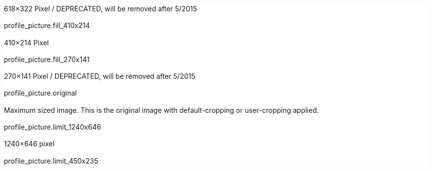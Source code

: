 </th>
<td>

618×322 Pixel / DEPRECATED, will be removed after 5/2015

</td>
    </tr>
    <tr>
<th align="left">

profile_picture.fill_410x214

</th>
<td>

410×214 Pixel

</td>
    </tr>
    <tr>
<th align="left">

profile_picture.fill_270x141

</th>
<td>

270×141 Pixel / DEPRECATED, will be removed after 5/2015

</td>
    </tr>
    <tr>
<th align="left">

profile_picture.original

</th>
<td>

Maximum sized image. This is the original image with default-cropping or user-cropping applied.

</td>
    </tr>
    <tr>
<th align="left">

profile_picture.limit_1240x646

</th>
<td>

1240×646 pixel

</td>
    </tr>
    <tr>
<th align="left">

profile_picture.limit_450x235
